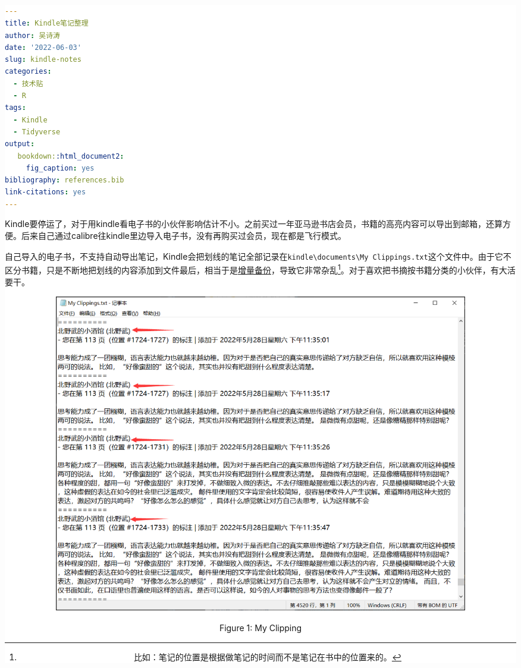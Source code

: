 ```yaml
---
title: Kindle笔记整理
author: 吴诗涛
date: '2022-06-03'
slug: kindle-notes
categories:
  - 技术贴
  - R
tags:
  - Kindle
  - Tidyverse
output:
   bookdown::html_document2:
     fig_caption: yes
bibliography: references.bib
link-citations: yes
---
```


Kindle要停运了，对于用kindle看电子书的小伙伴影响估计不小。之前买过一年亚马逊书店会员，书籍的高亮内容可以导出到邮箱，还算方便。后来自己通过calibre往kindle里边导入电子书，没有再购买过会员，现在都是飞行模式。

自己导入的电子书，不支持自动导出笔记，Kindle会把划线的笔记全部记录在`kindle\documents\My Clippings.txt`这个文件中。由于它不区分书籍，只是不断地把划线的内容添加到文件最后，相当于是[增量备份](https://baike.baidu.com/item/%E5%A2%9E%E9%87%8F%E5%A4%87%E4%BB%BD/4566112)，导致它非常杂乱[^1]。对于喜欢把书摘按书籍分类的小伙伴，有大活要干。

<div class="figure" style="text-align: center">

<img src="images/my-clipping.png" alt="My Clipping" width="80%" />
<p class="caption">
Figure 1: My Clipping

[^1]: 比如：笔记的位置是根据做笔记的时间而不是笔记在书中的位置来的。
[^2]: 把笔记起始位置相同且开头5个字一样的笔记认定为重复笔记，只保留最新的那一条。
[^3]: 这是经过排序的行号，不存在重复。
